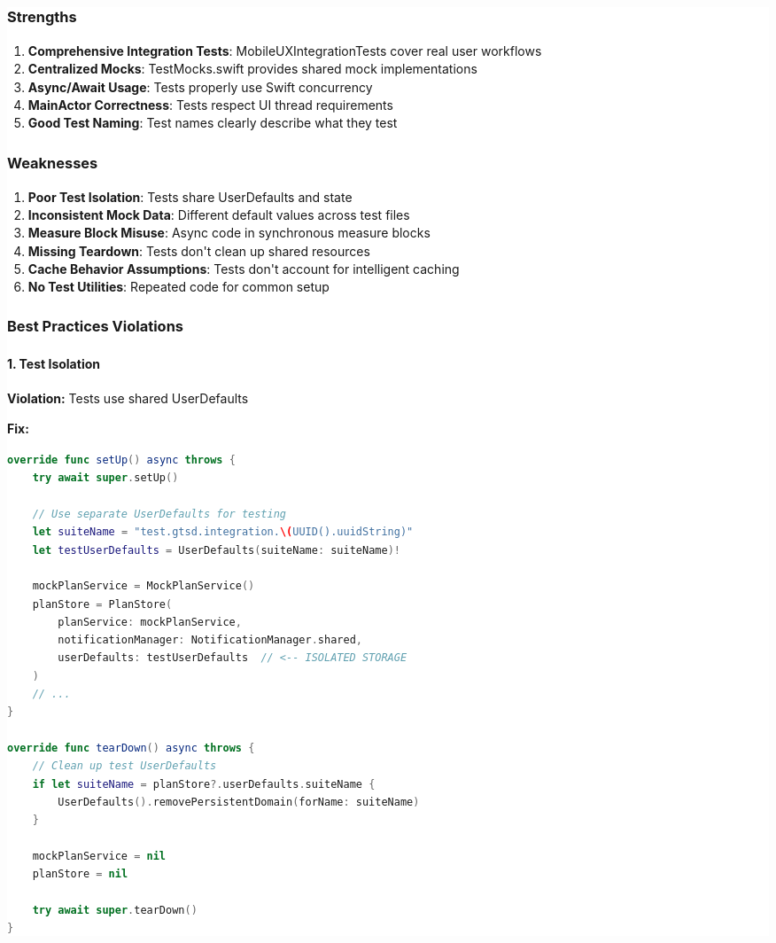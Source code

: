 ### Strengths

1. **Comprehensive Integration Tests**: MobileUXIntegrationTests cover real user workflows
2. **Centralized Mocks**: TestMocks.swift provides shared mock implementations
3. **Async/Await Usage**: Tests properly use Swift concurrency
4. **MainActor Correctness**: Tests respect UI thread requirements
5. **Good Test Naming**: Test names clearly describe what they test

### Weaknesses

1. **Poor Test Isolation**: Tests share UserDefaults and state
2. **Inconsistent Mock Data**: Different default values across test files
3. **Measure Block Misuse**: Async code in synchronous measure blocks
4. **Missing Teardown**: Tests don't clean up shared resources
5. **Cache Behavior Assumptions**: Tests don't account for intelligent caching
6. **No Test Utilities**: Repeated code for common setup

### Best Practices Violations

#### 1. Test Isolation

**Violation:** Tests use shared UserDefaults

**Fix:**
```swift
override func setUp() async throws {
    try await super.setUp()

    // Use separate UserDefaults for testing
    let suiteName = "test.gtsd.integration.\(UUID().uuidString)"
    let testUserDefaults = UserDefaults(suiteName: suiteName)!

    mockPlanService = MockPlanService()
    planStore = PlanStore(
        planService: mockPlanService,
        notificationManager: NotificationManager.shared,
        userDefaults: testUserDefaults  // <-- ISOLATED STORAGE
    )
    // ...
}

override func tearDown() async throws {
    // Clean up test UserDefaults
    if let suiteName = planStore?.userDefaults.suiteName {
        UserDefaults().removePersistentDomain(forName: suiteName)
    }

    mockPlanService = nil
    planStore = nil

    try await super.tearDown()
}
```
